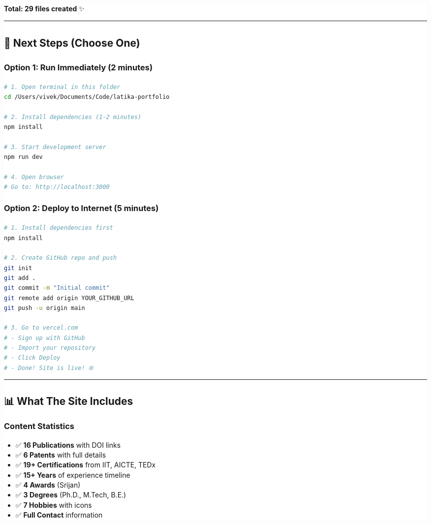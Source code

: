 **Total: 29 files created** ✨

---

## 🚀 Next Steps (Choose One)

### Option 1: Run Immediately (2 minutes)
```bash
# 1. Open terminal in this folder
cd /Users/vivek/Documents/Code/latika-portfolio

# 2. Install dependencies (1-2 minutes)
npm install

# 3. Start development server
npm run dev

# 4. Open browser
# Go to: http://localhost:3000
```

### Option 2: Deploy to Internet (5 minutes)
```bash
# 1. Install dependencies first
npm install

# 2. Create GitHub repo and push
git init
git add .
git commit -m "Initial commit"
git remote add origin YOUR_GITHUB_URL
git push -u origin main

# 3. Go to vercel.com
# - Sign up with GitHub
# - Import your repository
# - Click Deploy
# - Done! Site is live! 🌐
```

---

## 📊 What The Site Includes

### Content Statistics
- ✅ **16 Publications** with DOI links
- ✅ **6 Patents** with full details
- ✅ **19+ Certifications** from IIT, AICTE, TEDx
- ✅ **15+ Years** of experience timeline
- ✅ **4 Awards** (Srijan)
- ✅ **3 Degrees** (Ph.D., M.Tech, B.E.)
- ✅ **7 Hobbies** with icons
- ✅ **Full Contact** information

